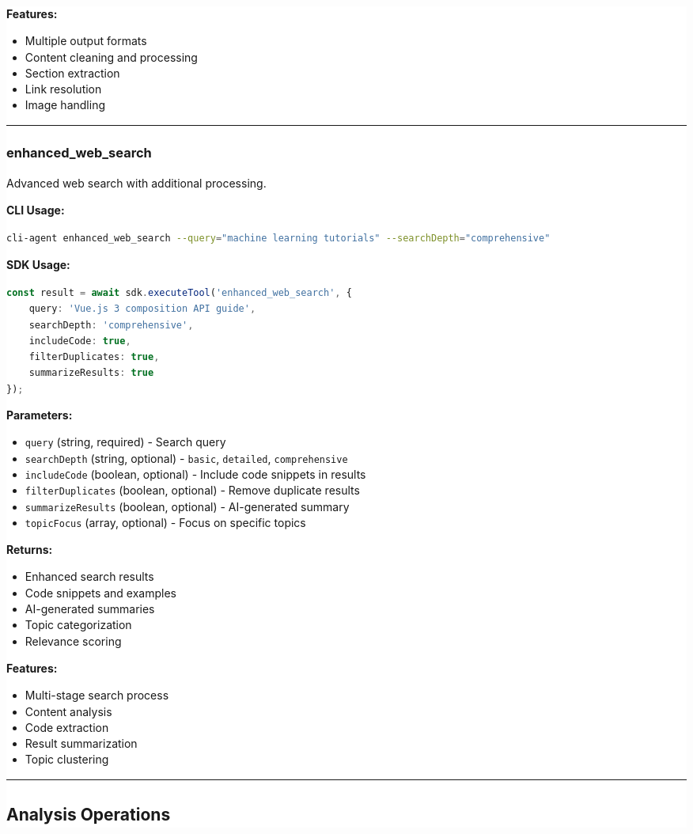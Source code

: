 **Features:**
- Multiple output formats
- Content cleaning and processing
- Section extraction
- Link resolution
- Image handling

---

### enhanced_web_search

Advanced web search with additional processing.

**CLI Usage:**
```bash
cli-agent enhanced_web_search --query="machine learning tutorials" --searchDepth="comprehensive"
```

**SDK Usage:**
```typescript
const result = await sdk.executeTool('enhanced_web_search', {
    query: 'Vue.js 3 composition API guide',
    searchDepth: 'comprehensive',
    includeCode: true,
    filterDuplicates: true,
    summarizeResults: true
});
```

**Parameters:**
- `query` (string, required) - Search query
- `searchDepth` (string, optional) - `basic`, `detailed`, `comprehensive`
- `includeCode` (boolean, optional) - Include code snippets in results
- `filterDuplicates` (boolean, optional) - Remove duplicate results
- `summarizeResults` (boolean, optional) - AI-generated summary
- `topicFocus` (array, optional) - Focus on specific topics

**Returns:**
- Enhanced search results
- Code snippets and examples
- AI-generated summaries
- Topic categorization
- Relevance scoring

**Features:**
- Multi-stage search process
- Content analysis
- Code extraction
- Result summarization
- Topic clustering

---

## Analysis Operations

